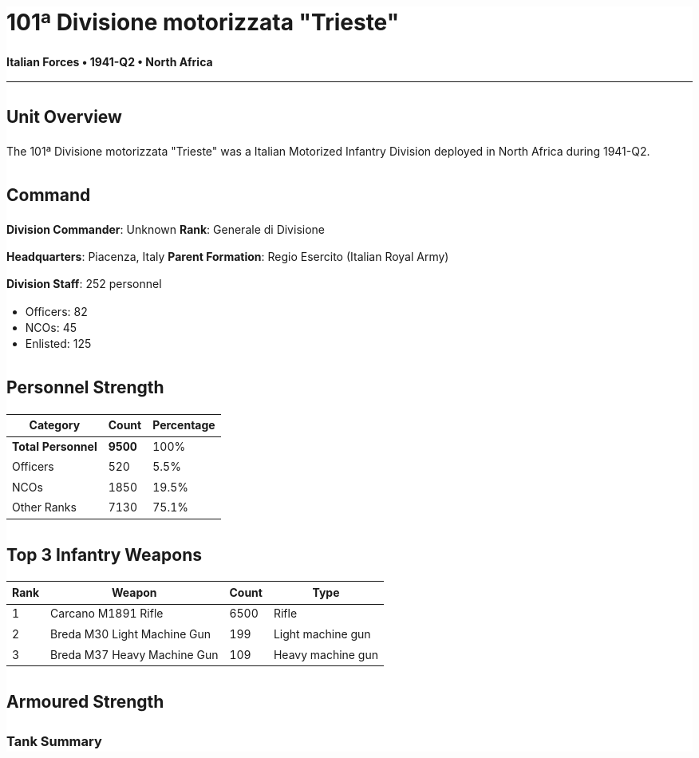 # 101ª Divisione motorizzata "Trieste"

**Italian Forces • 1941-Q2 • North Africa**

---

## Unit Overview

The 101ª Divisione motorizzata "Trieste" was a Italian Motorized Infantry Division deployed in North Africa during 1941-Q2. 

## Command

**Division Commander**: Unknown
**Rank**: Generale di Divisione

**Headquarters**: Piacenza, Italy
**Parent Formation**: Regio Esercito (Italian Royal Army)

**Division Staff**: 252 personnel
- Officers: 82
- NCOs: 45
- Enlisted: 125

## Personnel Strength

| Category | Count | Percentage |
|----------|-------|------------|
| **Total Personnel** | **9500** | 100% |
| Officers | 520 | 5.5% |
| NCOs | 1850 | 19.5% |
| Other Ranks | 7130 | 75.1% |

## Top 3 Infantry Weapons

| Rank | Weapon | Count | Type |
|------|--------|-------|------|
| 1 | Carcano M1891 Rifle | 6500 | Rifle |
| 2 | Breda M30 Light Machine Gun | 199 | Light machine gun |
| 3 | Breda M37 Heavy Machine Gun | 109 | Heavy machine gun |

## Armoured Strength

### Tank Summary
